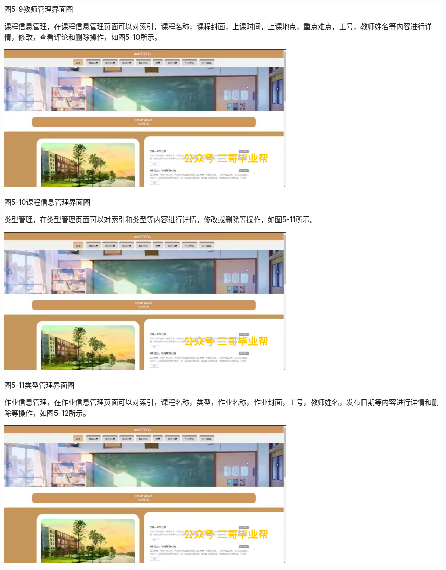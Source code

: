 图5-9教师管理界面图

课程信息管理，在课程信息管理页面可以对索引，课程名称，课程封面，上课时间，上课地点，重点难点，工号，教师姓名等内容进行详情，修改，查看评论和删除操作，如图5-10所示。

![6a5dbf31e40193865ce7104dc76d1b3](/images/0600stringboot/0665springboot/blog.013.jpeg)

图5-10课程信息管理界面图

类型管理，在类型管理页面可以对索引和类型等内容进行详情，修改或删除等操作，如图5-11所示。

![d3435d9da63acafae591314226ef6bf](/images/0600stringboot/0665springboot/blog.013.jpeg)

图5-11类型管理界面图

作业信息管理，在作业信息管理页面可以对索引，课程名称，类型，作业名称，作业封面，工号，教师姓名，发布日期等内容进行详情和删除等操作，如图5-12所示。

![4697ea053ccbddb7c2b955beb2b828d](/images/0600stringboot/0665springboot/blog.013.jpeg)
